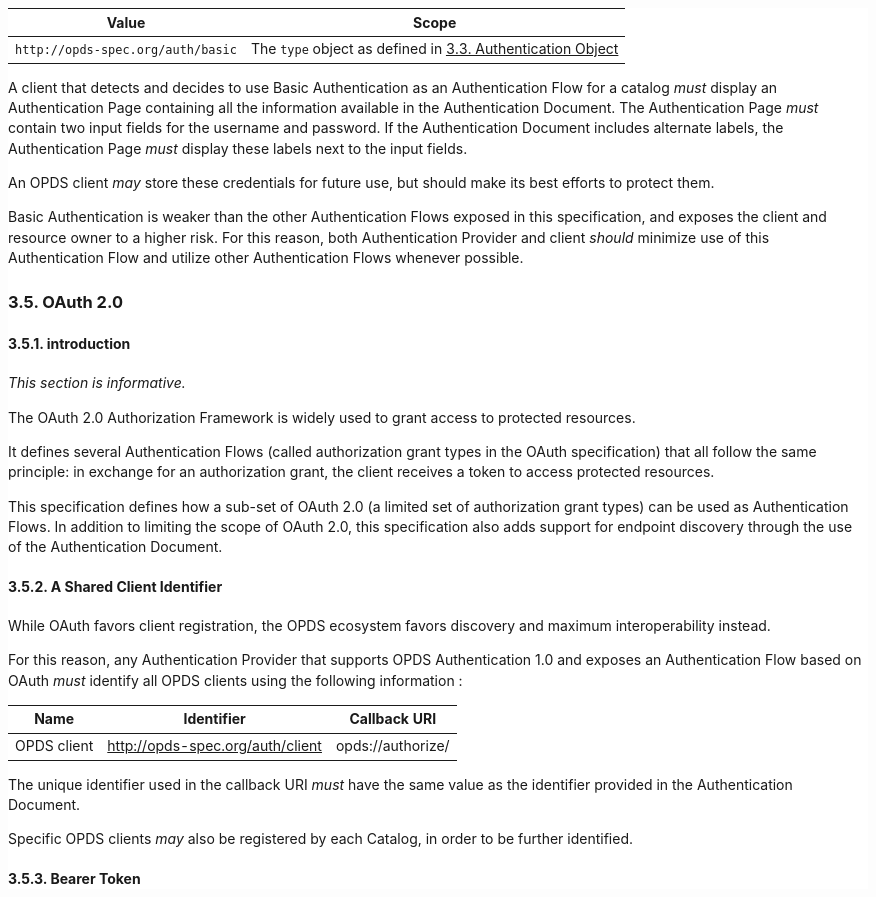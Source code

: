 |Value|Scope|
|-----|-----|
|`http://opds-spec.org/auth/basic`|The `type` object as defined in [3.3. Authentication Object](#33-authentication-object)|

A client that detects and decides to use Basic Authentication as an Authentication Flow for a catalog <em class="rfc">must</em> display an Authentication Page containing all the information available in the Authentication Document.
The Authentication Page <em class="rfc">must</em> contain two input fields for the username and password. If the Authentication Document includes alternate labels, the Authentication Page <em class="rfc">must</em> display these labels next to the input fields.

An OPDS client <em class="rfc">may</em> store these credentials for future use, but should make its best efforts to protect them.

Basic Authentication is weaker than the other Authentication Flows exposed in this specification, and exposes the client and resource owner to a higher risk. For this reason, both Authentication Provider and client <em class="rfc">should</em> minimize use of this Authentication Flow and utilize other Authentication Flows whenever possible.

### 3.5. OAuth 2.0

#### 3.5.1. introduction

*This section is informative.*

The OAuth 2.0 Authorization Framework is widely used to grant access to protected resources.

It defines several Authentication Flows (called authorization grant types in the OAuth specification) that all follow the same principle: in exchange for an authorization grant, the client receives a token to access protected resources.

This specification defines how a sub-set of OAuth 2.0 (a limited set of authorization grant types) can be used as Authentication Flows.
In addition to limiting the scope of OAuth 2.0, this specification also adds support for endpoint discovery through the use of the Authentication Document.

#### 3.5.2. A Shared Client Identifier

While OAuth favors client registration, the OPDS ecosystem favors discovery and maximum interoperability instead.

For this reason, any Authentication Provider that supports OPDS Authentication 1.0 and exposes an Authentication Flow based on OAuth <em class="rfc">must</em> identify all OPDS clients using the following information :

|Name|Identifier|Callback URI|
|----|----------|------------|
|OPDS client|http://opds-spec.org/auth/client|opds://authorize/|

The unique identifier used in the callback URI <em class="rfc">must</em> have the same value as the identifier provided in the Authentication Document.

Specific OPDS clients <em class="rfc">may</em> also be registered by each Catalog, in order to be further identified.

#### 3.5.3. Bearer Token
